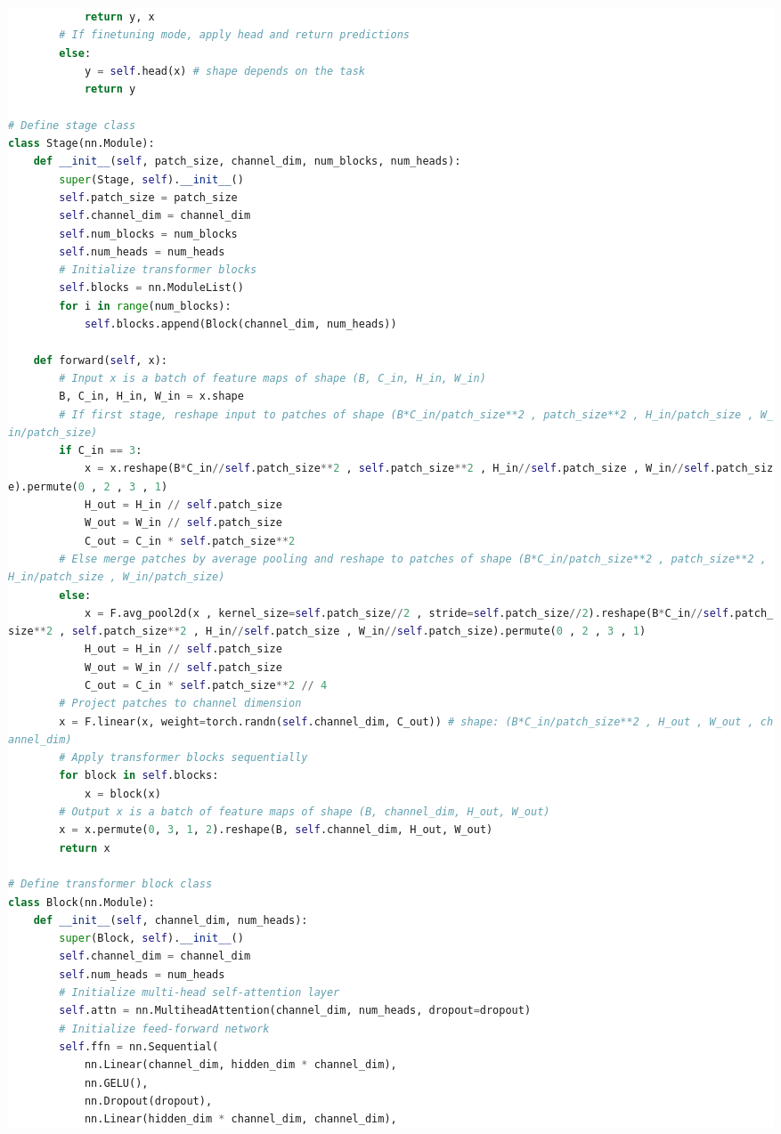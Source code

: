 ```python
            return y, x 
        # If finetuning mode, apply head and return predictions
        else:
            y = self.head(x) # shape depends on the task
            return y

# Define stage class
class Stage(nn.Module):
    def __init__(self, patch_size, channel_dim, num_blocks, num_heads):
        super(Stage, self).__init__()
        self.patch_size = patch_size
        self.channel_dim = channel_dim
        self.num_blocks = num_blocks
        self.num_heads = num_heads
        # Initialize transformer blocks
        self.blocks = nn.ModuleList()
        for i in range(num_blocks):
            self.blocks.append(Block(channel_dim, num_heads))
    
    def forward(self, x):
        # Input x is a batch of feature maps of shape (B, C_in, H_in, W_in)
        B, C_in, H_in, W_in = x.shape
        # If first stage, reshape input to patches of shape (B*C_in/patch_size**2 , patch_size**2 , H_in/patch_size , W_in/patch_size)
        if C_in == 3:
            x = x.reshape(B*C_in//self.patch_size**2 , self.patch_size**2 , H_in//self.patch_size , W_in//self.patch_size).permute(0 , 2 , 3 , 1)
            H_out = H_in // self.patch_size 
            W_out = W_in // self.patch_size 
            C_out = C_in * self.patch_size**2 
        # Else merge patches by average pooling and reshape to patches of shape (B*C_in/patch_size**2 , patch_size**2 , H_in/patch_size , W_in/patch_size)
        else:
            x = F.avg_pool2d(x , kernel_size=self.patch_size//2 , stride=self.patch_size//2).reshape(B*C_in//self.patch_size**2 , self.patch_size**2 , H_in//self.patch_size , W_in//self.patch_size).permute(0 , 2 , 3 , 1)
            H_out = H_in // self.patch_size 
            W_out = W_in // self.patch_size 
            C_out = C_in * self.patch_size**2 // 4
        # Project patches to channel dimension
        x = F.linear(x, weight=torch.randn(self.channel_dim, C_out)) # shape: (B*C_in/patch_size**2 , H_out , W_out , channel_dim)
        # Apply transformer blocks sequentially
        for block in self.blocks:
            x = block(x)
        # Output x is a batch of feature maps of shape (B, channel_dim, H_out, W_out)
        x = x.permute(0, 3, 1, 2).reshape(B, self.channel_dim, H_out, W_out)
        return x

# Define transformer block class
class Block(nn.Module):
    def __init__(self, channel_dim, num_heads):
        super(Block, self).__init__()
        self.channel_dim = channel_dim
        self.num_heads = num_heads
        # Initialize multi-head self-attention layer
        self.attn = nn.MultiheadAttention(channel_dim, num_heads, dropout=dropout)
        # Initialize feed-forward network
        self.ffn = nn.Sequential(
            nn.Linear(channel_dim, hidden_dim * channel_dim),
            nn.GELU(),
            nn.Dropout(dropout),
            nn.Linear(hidden_dim * channel_dim, channel_dim),
```